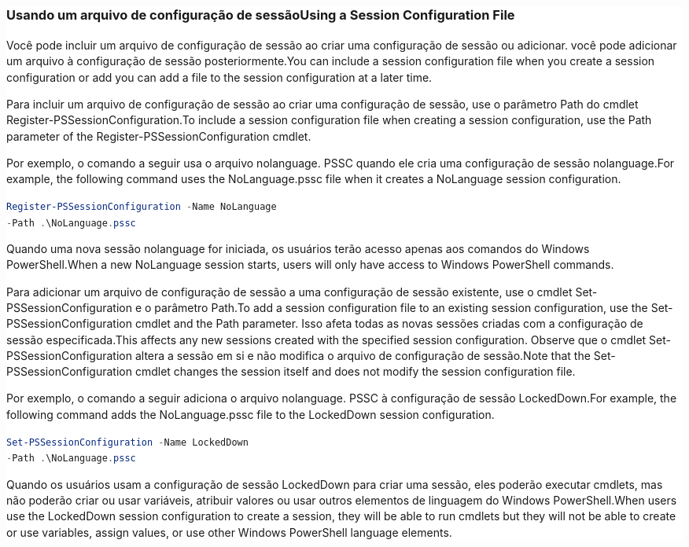 ### <a name="using-a-session-configuration-file"></a><span data-ttu-id="bc1ea-139">Usando um arquivo de configuração de sessão</span><span class="sxs-lookup"><span data-stu-id="bc1ea-139">Using a Session Configuration File</span></span>

<span data-ttu-id="bc1ea-140">Você pode incluir um arquivo de configuração de sessão ao criar uma configuração de sessão ou adicionar. você pode adicionar um arquivo à configuração de sessão posteriormente.</span><span class="sxs-lookup"><span data-stu-id="bc1ea-140">You can include a session configuration file when you create a session configuration or add you can add a file to the session configuration at a later time.</span></span>

<span data-ttu-id="bc1ea-141">Para incluir um arquivo de configuração de sessão ao criar uma configuração de sessão, use o parâmetro Path do cmdlet Register-PSSessionConfiguration.</span><span class="sxs-lookup"><span data-stu-id="bc1ea-141">To include a session configuration file when creating a session configuration, use the Path parameter of the Register-PSSessionConfiguration cmdlet.</span></span>

<span data-ttu-id="bc1ea-142">Por exemplo, o comando a seguir usa o arquivo nolanguage. PSSC quando ele cria uma configuração de sessão nolanguage.</span><span class="sxs-lookup"><span data-stu-id="bc1ea-142">For example, the following command uses the NoLanguage.pssc file when it creates a NoLanguage session configuration.</span></span>

```powershell
Register-PSSessionConfiguration -Name NoLanguage
-Path .\NoLanguage.pssc
```

<span data-ttu-id="bc1ea-143">Quando uma nova sessão nolanguage for iniciada, os usuários terão acesso apenas aos comandos do Windows PowerShell.</span><span class="sxs-lookup"><span data-stu-id="bc1ea-143">When a new NoLanguage session starts, users will only have access to Windows PowerShell commands.</span></span>

<span data-ttu-id="bc1ea-144">Para adicionar um arquivo de configuração de sessão a uma configuração de sessão existente, use o cmdlet Set-PSSessionConfiguration e o parâmetro Path.</span><span class="sxs-lookup"><span data-stu-id="bc1ea-144">To add a session configuration file to an existing session configuration, use the Set-PSSessionConfiguration cmdlet and the Path parameter.</span></span> <span data-ttu-id="bc1ea-145">Isso afeta todas as novas sessões criadas com a configuração de sessão especificada.</span><span class="sxs-lookup"><span data-stu-id="bc1ea-145">This affects any new sessions created with the specified session configuration.</span></span> <span data-ttu-id="bc1ea-146">Observe que o cmdlet Set-PSSessionConfiguration altera a sessão em si e não modifica o arquivo de configuração de sessão.</span><span class="sxs-lookup"><span data-stu-id="bc1ea-146">Note that the Set-PSSessionConfiguration cmdlet changes the session itself and does not modify the session configuration file.</span></span>

<span data-ttu-id="bc1ea-147">Por exemplo, o comando a seguir adiciona o arquivo nolanguage. PSSC à configuração de sessão LockedDown.</span><span class="sxs-lookup"><span data-stu-id="bc1ea-147">For example, the following command adds the NoLanguage.pssc file to the LockedDown session configuration.</span></span>

```powershell
Set-PSSessionConfiguration -Name LockedDown
-Path .\NoLanguage.pssc
```

<span data-ttu-id="bc1ea-148">Quando os usuários usam a configuração de sessão LockedDown para criar uma sessão, eles poderão executar cmdlets, mas não poderão criar ou usar variáveis, atribuir valores ou usar outros elementos de linguagem do Windows PowerShell.</span><span class="sxs-lookup"><span data-stu-id="bc1ea-148">When users use the LockedDown session configuration to create a session, they will be able to run cmdlets but they will not be able to create or use variables, assign values, or use other Windows PowerShell language elements.</span></span>
